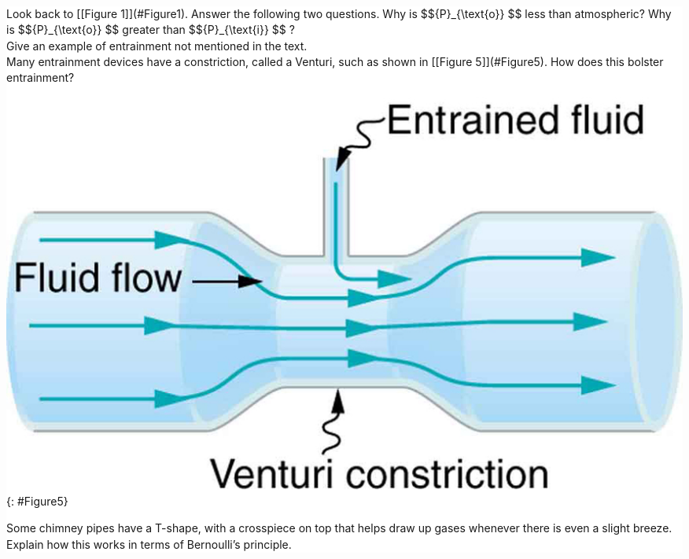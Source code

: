 <div class="exercise" data-element-type="conceptual-questions">
<div class="problem" markdown="1">
Look back to [[Figure 1]](#Figure1). Answer the following two questions. Why is  $${P}_{\text{o}} $$
 less than atmospheric? Why is  $${P}_{\text{o}} $$
 greater than  $${P}_{\text{i}} $$ ?

</div>
</div>

<div class="exercise" data-element-type="conceptual-questions">
<div class="problem" markdown="1">
Give an example of entrainment not mentioned in the text.

</div>
</div>

<div class="exercise" data-element-type="conceptual-questions">
<div class="problem" markdown="1">
Many entrainment devices have a constriction, called a Venturi, such as shown in [[Figure 5]](#Figure5). How does this bolster entrainment?

</div>
</div>

![Figure shows a venturi tube, a cylindrical tube broader at both the ends and narrow in the middle. The narrow part is labeled as venturi constriction. The flow of fluid is shown as horizontal arrows along the length of the tube toward the right. The flow lines are closer in the center and spread apart at both the ends. There is an opening on the top portion of the narrow section for the entrained fluid to enter.](../resources/Figure_13_02_05a.jpg "A tube with a narrow segment designed to enhance entrainment is called a Venturi. These are very commonly used in carburetors and aspirators.")
{: #Figure5}

<div class="exercise"  data-element-type="conceptual-questions">
<div class="problem"  markdown="1">
Some chimney pipes have a T-shape, with a crosspiece on top that helps draw up gases whenever there is even a slight breeze. Explain how this works in terms of Bernoulli’s principle.
